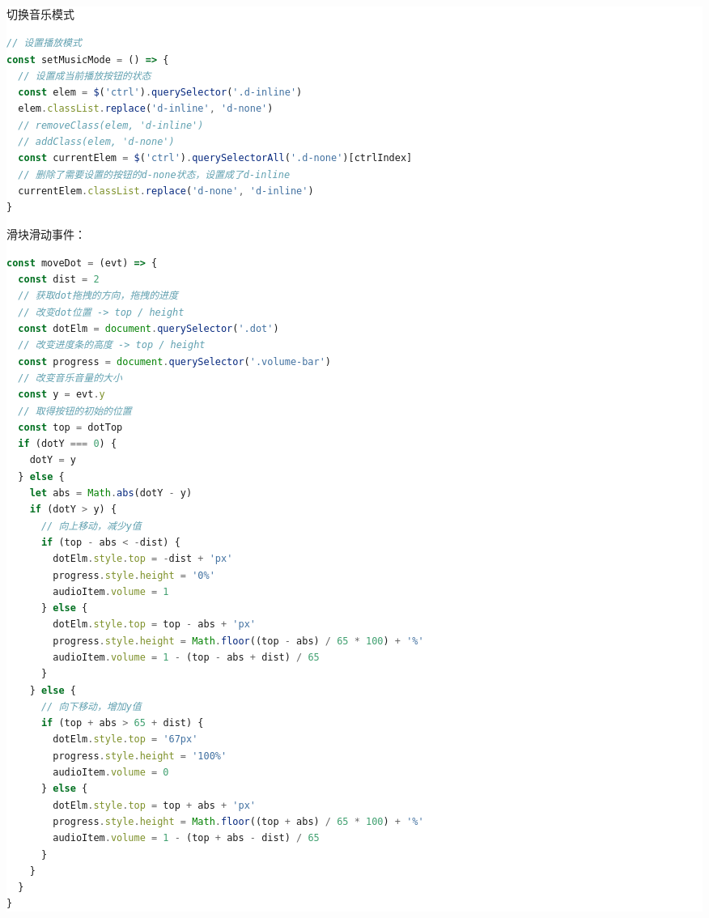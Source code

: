 

切换音乐模式

```js
// 设置播放模式
const setMusicMode = () => {
  // 设置成当前播放按钮的状态
  const elem = $('ctrl').querySelector('.d-inline')
  elem.classList.replace('d-inline', 'd-none')
  // removeClass(elem, 'd-inline')
  // addClass(elem, 'd-none')
  const currentElem = $('ctrl').querySelectorAll('.d-none')[ctrlIndex]
  // 删除了需要设置的按钮的d-none状态，设置成了d-inline
  currentElem.classList.replace('d-none', 'd-inline')
}
```



滑块滑动事件：

```js
const moveDot = (evt) => {
  const dist = 2
  // 获取dot拖拽的方向，拖拽的进度
  // 改变dot位置 -> top / height
  const dotElm = document.querySelector('.dot')
  // 改变进度条的高度 -> top / height
  const progress = document.querySelector('.volume-bar')
  // 改变音乐音量的大小
  const y = evt.y
  // 取得按钮的初始的位置
  const top = dotTop
  if (dotY === 0) {
    dotY = y
  } else {
    let abs = Math.abs(dotY - y)
    if (dotY > y) {
      // 向上移动，减少y值
      if (top - abs < -dist) {
        dotElm.style.top = -dist + 'px'
        progress.style.height = '0%'
        audioItem.volume = 1
      } else {
        dotElm.style.top = top - abs + 'px'
        progress.style.height = Math.floor((top - abs) / 65 * 100) + '%'
        audioItem.volume = 1 - (top - abs + dist) / 65
      }
    } else {
      // 向下移动，增加y值
      if (top + abs > 65 + dist) {
        dotElm.style.top = '67px'
        progress.style.height = '100%'
        audioItem.volume = 0
      } else {
        dotElm.style.top = top + abs + 'px'
        progress.style.height = Math.floor((top + abs) / 65 * 100) + '%'
        audioItem.volume = 1 - (top + abs - dist) / 65
      }
    }
  }
}
```
